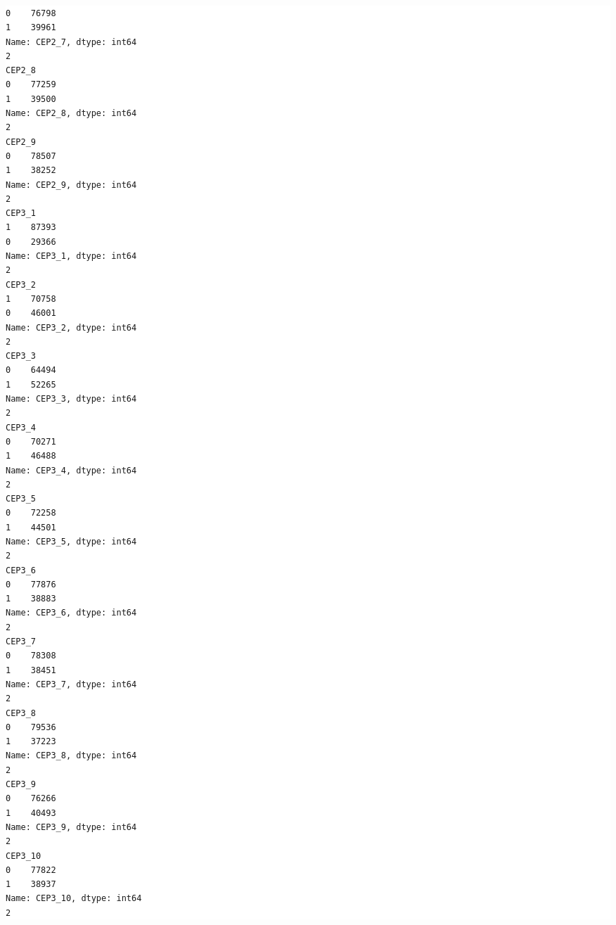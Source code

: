     0    76798
    1    39961
    Name: CEP2_7, dtype: int64
    2
    CEP2_8
    0    77259
    1    39500
    Name: CEP2_8, dtype: int64
    2
    CEP2_9
    0    78507
    1    38252
    Name: CEP2_9, dtype: int64
    2
    CEP3_1
    1    87393
    0    29366
    Name: CEP3_1, dtype: int64
    2
    CEP3_2
    1    70758
    0    46001
    Name: CEP3_2, dtype: int64
    2
    CEP3_3
    0    64494
    1    52265
    Name: CEP3_3, dtype: int64
    2
    CEP3_4
    0    70271
    1    46488
    Name: CEP3_4, dtype: int64
    2
    CEP3_5
    0    72258
    1    44501
    Name: CEP3_5, dtype: int64
    2
    CEP3_6
    0    77876
    1    38883
    Name: CEP3_6, dtype: int64
    2
    CEP3_7
    0    78308
    1    38451
    Name: CEP3_7, dtype: int64
    2
    CEP3_8
    0    79536
    1    37223
    Name: CEP3_8, dtype: int64
    2
    CEP3_9
    0    76266
    1    40493
    Name: CEP3_9, dtype: int64
    2
    CEP3_10
    0    77822
    1    38937
    Name: CEP3_10, dtype: int64
    2